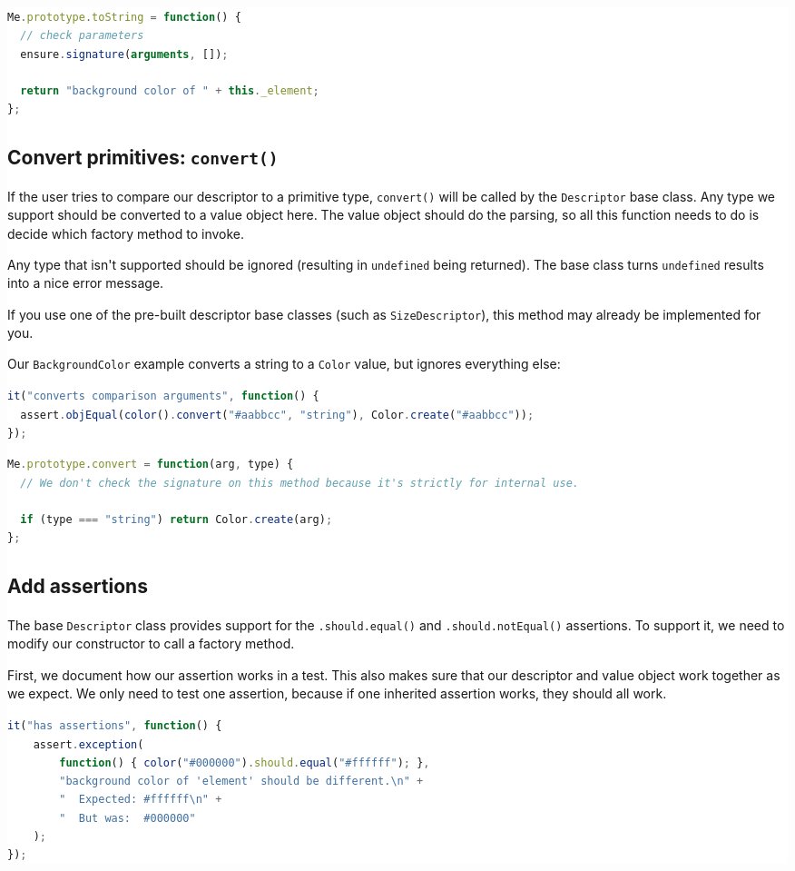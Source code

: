 ```javascript
Me.prototype.toString = function() {
  // check parameters
  ensure.signature(arguments, []);

  return "background color of " + this._element;
};
```


## Convert primitives: `convert()`

If the user tries to compare our descriptor to a primitive type, `convert()` will be called by the `Descriptor` base class. Any type we support should be converted to a value object here. The value object should do the parsing, so all this function needs to do is decide which factory method to invoke.

Any type that isn't supported should be ignored (resulting in `undefined` being returned). The base class turns `undefined` results into a nice error message.

If you use one of the pre-built descriptor base classes (such as `SizeDescriptor`), this method may already be implemented for you.

Our `BackgroundColor` example converts a string to a `Color` value, but ignores everything else:

```javascript
it("converts comparison arguments", function() {
  assert.objEqual(color().convert("#aabbcc", "string"), Color.create("#aabbcc"));
});
```

```javascript
Me.prototype.convert = function(arg, type) {
  // We don't check the signature on this method because it's strictly for internal use.

  if (type === "string") return Color.create(arg);
};
```


## Add assertions

The base `Descriptor` class provides support for the `.should.equal()` and `.should.notEqual()` assertions. To support it, we need to modify our constructor to call a factory method.

First, we document how our assertion works in a test. This also makes sure that our descriptor and value object work together as we expect. We only need to test one assertion, because if one inherited assertion works, they should all work.

```javascript
it("has assertions", function() {
	assert.exception(
		function() { color("#000000").should.equal("#ffffff"); },
		"background color of 'element' should be different.\n" +
		"  Expected: #ffffff\n" +
		"  But was:  #000000"
	);
});
```
